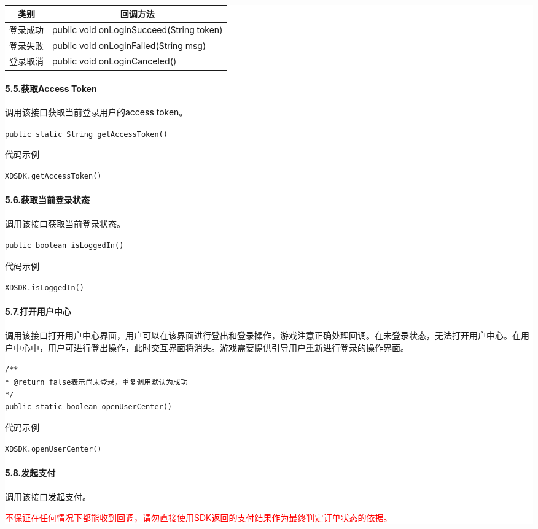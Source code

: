 类别 | 回调方法
--- | ---
登录成功 | public void onLoginSucceed(String token)
登录失败 | public void onLoginFailed(String msg)
登录取消 | public void onLoginCanceled()

<span id="55获取access-token">

#### 5.5.获取Access Token

调用该接口获取当前登录用户的access token。

```
public static String getAccessToken()
```

代码示例
```
XDSDK.getAccessToken()
```

<span id="56获取当前登录状态">

#### 5.6.获取当前登录状态

调用该接口获取当前登录状态。

```
public boolean isLoggedIn()
```
代码示例
```
XDSDK.isLoggedIn()
```

<span id="57打开用户中心">

#### 5.7.打开用户中心

调用该接口打开用户中心界面，用户可以在该界面进行登出和登录操作，游戏注意正确处理回调。在未登录状态，无法打开用户中心。在用户中心中，用户可进行登出操作，此时交互界面将消失。游戏需要提供引导用户重新进行登录的操作界面。

```
/**
* @return false表示尚未登录，重复调用默认为成功
*/
public static boolean openUserCenter()
```
代码示例
```
XDSDK.openUserCenter()
```

<span id="58发起支付">

#### 5.8.发起支付
调用该接口发起支付。
<p style='color:red'>不保证在任何情况下都能收到回调，请勿直接使用SDK返回的支付结果作为最终判定订单状态的依据。</p>
